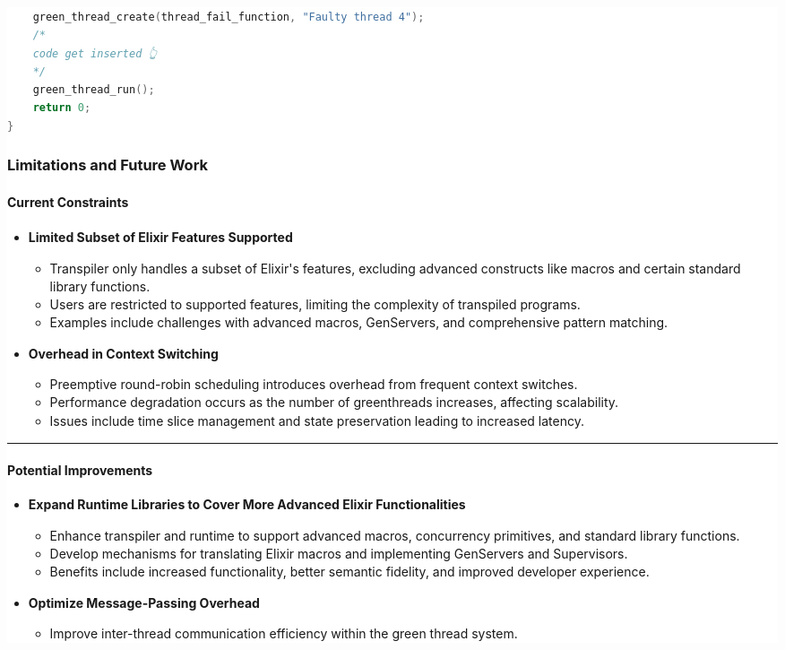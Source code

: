 ```c
    green_thread_create(thread_fail_function, "Faulty thread 4");
    /*
    code get inserted 👆
    */
    green_thread_run();
    return 0;
}
```



### Limitations and Future Work



#### **Current Constraints**

* **Limited Subset of Elixir Features Supported**

  * Transpiler only handles a subset of Elixir's features, excluding advanced constructs like macros and certain standard library functions.
  * Users are restricted to supported features, limiting the complexity of transpiled programs.
  * Examples include challenges with advanced macros, GenServers, and comprehensive pattern matching.

* **Overhead in Context Switching**

  * Preemptive round-robin scheduling introduces overhead from frequent context switches.
  * Performance degradation occurs as the number of greenthreads increases, affecting scalability.
  * Issues include time slice management and state preservation leading to increased latency.

---

#### **Potential Improvements**

* **Expand Runtime Libraries to Cover More Advanced Elixir Functionalities**

  * Enhance transpiler and runtime to support advanced macros, concurrency primitives, and standard library functions.
  * Develop mechanisms for translating Elixir macros and implementing GenServers and Supervisors.
  * Benefits include increased functionality, better semantic fidelity, and improved developer experience.

* **Optimize Message-Passing Overhead**

  * Improve inter-thread communication efficiency within the green thread system.

